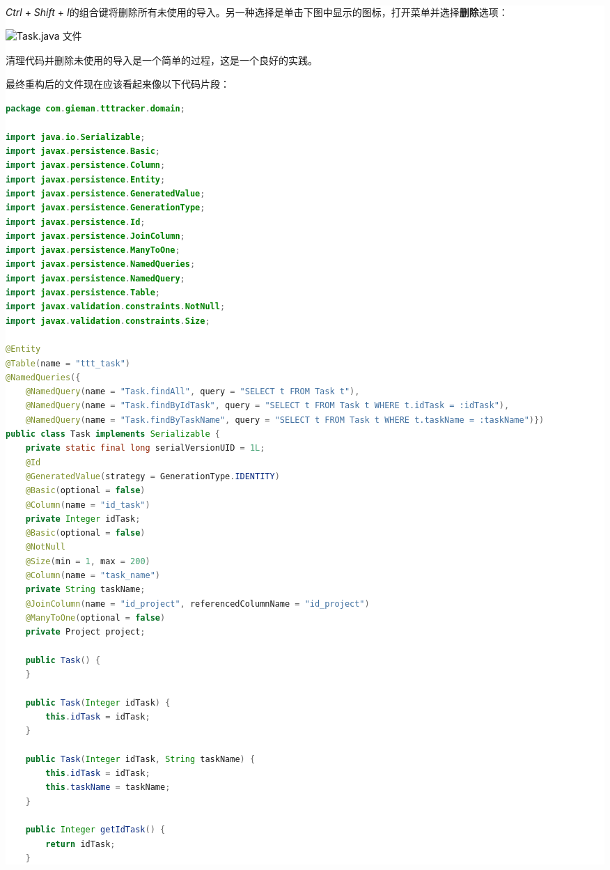 *Ctrl* + *Shift* + *I*的组合键将删除所有未使用的导入。另一种选择是单击下图中显示的图标，打开菜单并选择**删除**选项：

![Task.java 文件](https://github.com/OpenDocCN/freelearn-javaweb-zh/raw/master/docs/etp-app-dev-ext-spr/img/5457OS_03_14.jpg)

清理代码并删除未使用的导入是一个简单的过程，这是一个良好的实践。

最终重构后的文件现在应该看起来像以下代码片段：

```java
package com.gieman.tttracker.domain;

import java.io.Serializable;
import javax.persistence.Basic;
import javax.persistence.Column;
import javax.persistence.Entity;
import javax.persistence.GeneratedValue;
import javax.persistence.GenerationType;
import javax.persistence.Id;
import javax.persistence.JoinColumn;
import javax.persistence.ManyToOne;
import javax.persistence.NamedQueries;
import javax.persistence.NamedQuery;
import javax.persistence.Table;
import javax.validation.constraints.NotNull;
import javax.validation.constraints.Size;

@Entity
@Table(name = "ttt_task")
@NamedQueries({
    @NamedQuery(name = "Task.findAll", query = "SELECT t FROM Task t"),
    @NamedQuery(name = "Task.findByIdTask", query = "SELECT t FROM Task t WHERE t.idTask = :idTask"),
    @NamedQuery(name = "Task.findByTaskName", query = "SELECT t FROM Task t WHERE t.taskName = :taskName")})
public class Task implements Serializable {
    private static final long serialVersionUID = 1L;
    @Id
    @GeneratedValue(strategy = GenerationType.IDENTITY)
    @Basic(optional = false)
    @Column(name = "id_task")
    private Integer idTask;
    @Basic(optional = false)
    @NotNull
    @Size(min = 1, max = 200)
    @Column(name = "task_name")
    private String taskName;
    @JoinColumn(name = "id_project", referencedColumnName = "id_project")
    @ManyToOne(optional = false)
    private Project project;

    public Task() {
    }

    public Task(Integer idTask) {
        this.idTask = idTask;
    }

    public Task(Integer idTask, String taskName) {
        this.idTask = idTask;
        this.taskName = taskName;
    }

    public Integer getIdTask() {
        return idTask;
    }
```